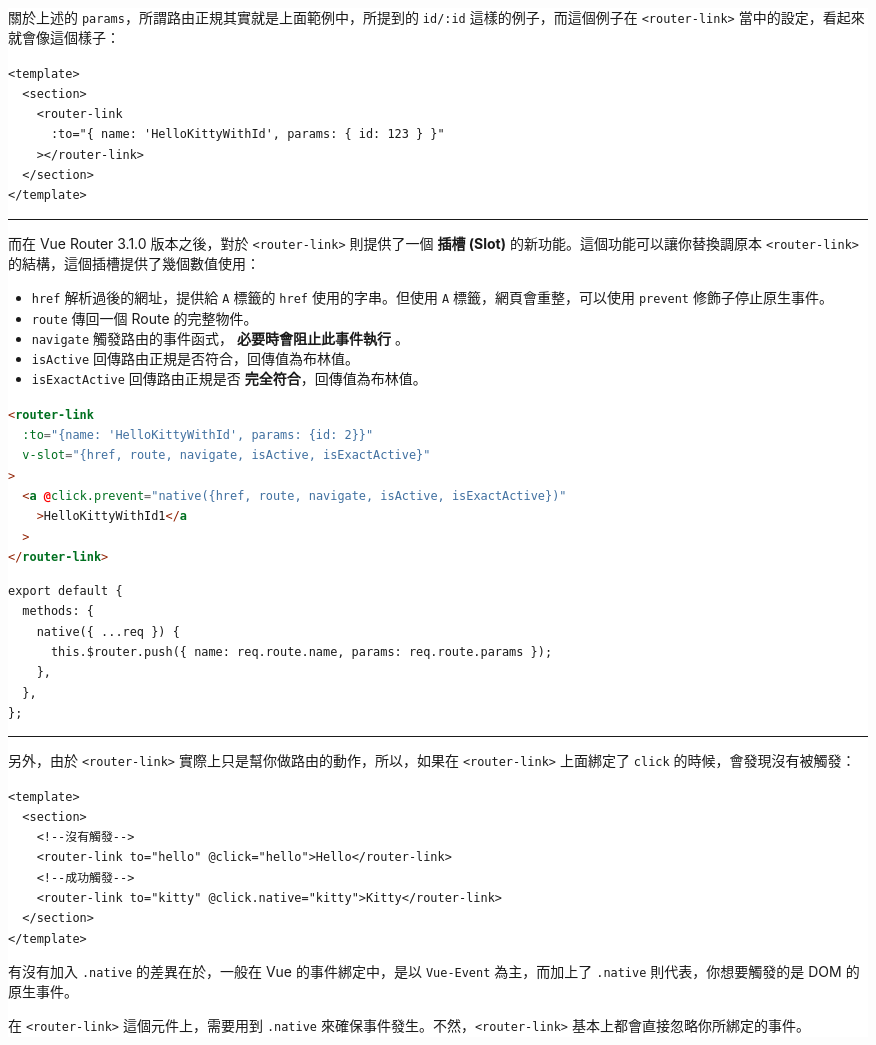 關於上述的 `params`，所謂路由正規其實就是上面範例中，所提到的 `id/:id` 這樣的例子，而這個例子在 `<router-link>` 當中的設定，看起來就會像這個樣子：

```html{3,4,5}
<template>
  <section>
    <router-link
      :to="{ name: 'HelloKittyWithId', params: { id: 123 } }"
    ></router-link>
  </section>
</template>
```

---

而在 Vue Router 3.1.0 版本之後，對於 `<router-link>` 則提供了一個 **插槽 (Slot)** 的新功能。這個功能可以讓你替換調原本 `<router-link>` 的結構，這個插槽提供了幾個數值使用：

- `href` 解析過後的網址，提供給 `A` 標籤的 `href` 使用的字串。但使用 `A` 標籤，網頁會重整，可以使用 `prevent` 修飾子停止原生事件。
- `route` 傳回一個 Route 的完整物件。
- `navigate` 觸發路由的事件函式， **必要時會阻止此事件執行** 。
- `isActive` 回傳路由正規是否符合，回傳值為布林值。
- `isExactActive` 回傳路由正規是否 **完全符合**，回傳值為布林值。

```html
<router-link
  :to="{name: 'HelloKittyWithId', params: {id: 2}}"
  v-slot="{href, route, navigate, isActive, isExactActive}"
>
  <a @click.prevent="native({href, route, navigate, isActive, isExactActive})"
    >HelloKittyWithId1</a
  >
</router-link>
```

```js{3,4,5}
export default {
  methods: {
    native({ ...req }) {
      this.$router.push({ name: req.route.name, params: req.route.params });
    },
  },
};
```

---

另外，由於 `<router-link>` 實際上只是幫你做路由的動作，所以，如果在 `<router-link>` 上面綁定了 `click` 的時候，會發現沒有被觸發：

```html{4,6}
<template>
  <section>
    <!--沒有觸發-->
    <router-link to="hello" @click="hello">Hello</router-link>
    <!--成功觸發-->
    <router-link to="kitty" @click.native="kitty">Kitty</router-link>
  </section>
</template>
```

有沒有加入 `.native` 的差異在於，一般在 Vue 的事件綁定中，是以 `Vue-Event` 為主，而加上了 `.native` 則代表，你想要觸發的是 DOM 的原生事件。

在 `<router-link>` 這個元件上，需要用到 `.native` 來確保事件發生。不然，`<router-link>` 基本上都會直接忽略你所綁定的事件。
